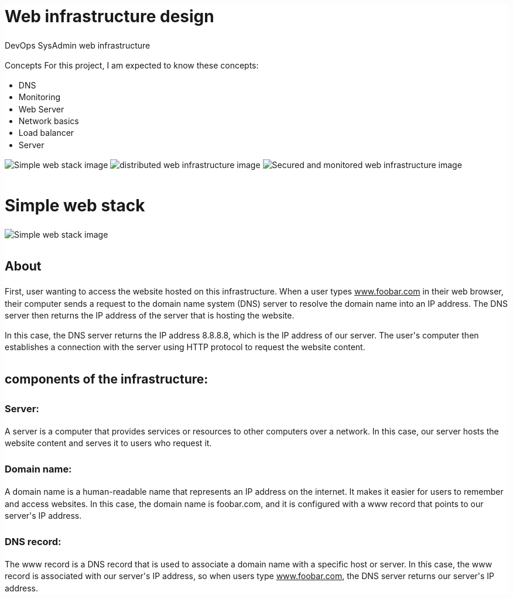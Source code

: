 #  Web infrastructure design
DevOps SysAdmin web infrastructure

Concepts
For this project, I am expected to know these concepts:

- DNS
- Monitoring
- Web Server
- Network basics
- Load balancer
- Server

<img src="0-simple_web_stack.png" alt="Simple web stack image">
<img src="1-distributed_web_infrastructure.png" alt="distributed web infrastructure image">
<img src="2-secured_and_monitored_web_infrastructure.png" alt="Secured and monitored web infrastructure image">

# Simple web stack

<img src="0-simple_web_stack.png" alt="Simple web stack image">

## About
First, user wanting to access the website hosted on this infrastructure. When a user types www.foobar.com in their web browser, their computer sends a request to the domain name system (DNS) server to resolve the domain name into an IP address. The DNS server then returns the IP address of the server that is hosting the website.

In this case, the DNS server returns the IP address 8.8.8.8, which is the IP address of our server. The user's computer then establishes a connection with the server using HTTP protocol to request the website content.

## components of the infrastructure:

### Server: 
A server is a computer that provides services or resources to other computers over a network. In this case, our server hosts the website content and serves it to users who request it.

### Domain name:
A domain name is a human-readable name that represents an IP address on the internet. It makes it easier for users to remember and access websites. In this case, the domain name is foobar.com, and it is configured with a www record that points to our server's IP address.

### DNS record:
The www record is a DNS record that is used to associate a domain name with a specific host or server. In this case, the www record is associated with our server's IP address, so when users type www.foobar.com, the DNS server returns our server's IP address.
